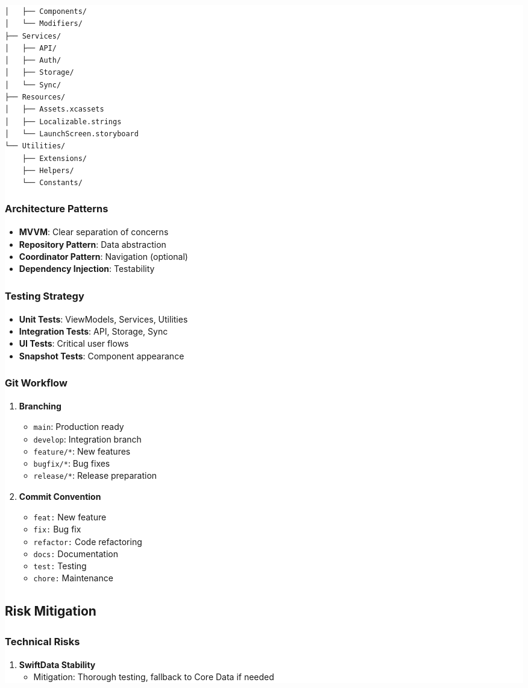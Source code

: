 ```
│   ├── Components/
│   └── Modifiers/
├── Services/
│   ├── API/
│   ├── Auth/
│   ├── Storage/
│   └── Sync/
├── Resources/
│   ├── Assets.xcassets
│   ├── Localizable.strings
│   └── LaunchScreen.storyboard
└── Utilities/
    ├── Extensions/
    ├── Helpers/
    └── Constants/
```

### Architecture Patterns
- **MVVM**: Clear separation of concerns
- **Repository Pattern**: Data abstraction
- **Coordinator Pattern**: Navigation (optional)
- **Dependency Injection**: Testability

### Testing Strategy
- **Unit Tests**: ViewModels, Services, Utilities
- **Integration Tests**: API, Storage, Sync
- **UI Tests**: Critical user flows
- **Snapshot Tests**: Component appearance

### Git Workflow
1. **Branching**
   - `main`: Production ready
   - `develop`: Integration branch
   - `feature/*`: New features
   - `bugfix/*`: Bug fixes
   - `release/*`: Release preparation

2. **Commit Convention**
   - `feat:` New feature
   - `fix:` Bug fix
   - `refactor:` Code refactoring
   - `docs:` Documentation
   - `test:` Testing
   - `chore:` Maintenance

## Risk Mitigation

### Technical Risks
1. **SwiftData Stability**
   - Mitigation: Thorough testing, fallback to Core Data if needed
   
